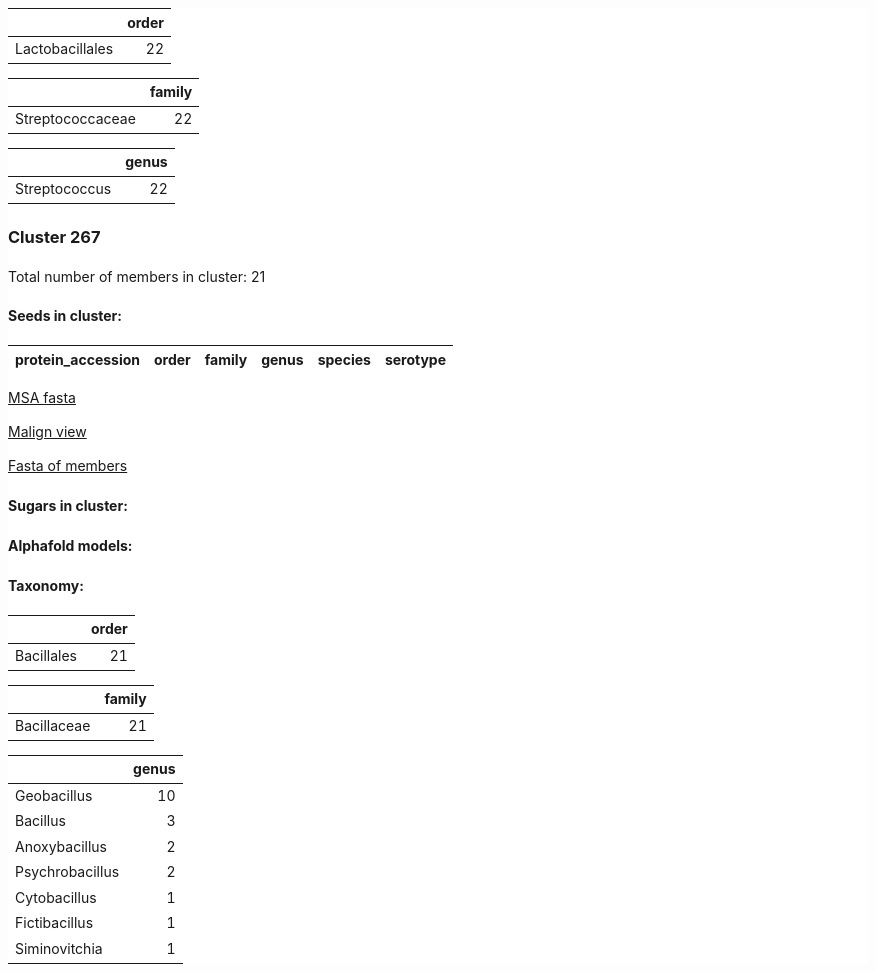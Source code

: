 |                 |   order |
|:----------------|--------:|
| Lactobacillales |      22 |

|                  |   family |
|:-----------------|---------:|
| Streptococcaceae |       22 |

|               |   genus |
|:--------------|--------:|
| Streptococcus |      22 |


### Cluster 267
Total number of members in cluster: 21

#### Seeds in cluster:

| protein_accession   | order   | family   | genus   | species   | serotype   |
|---------------------|---------|----------|---------|-----------|------------|

[MSA fasta](https://github.com/idameitil/phd/tree/master/data/wzy/ssn-clusterings/clustering/2205181315/clusters/0021_267/sequences.afa)

[Malign view](https://github.com/idameitil/phd/tree/master/data/wzy/ssn-clusterings/clustering/2205181315/clusters/0021_267/sequences.malign)

[Fasta of members](https://github.com/idameitil/phd/tree/master/data/wzy/ssn-clusterings/clustering/2205181315/clusters/0021_267/sequences.fa)

#### Sugars in cluster:

#### Alphafold models:

#### Taxonomy:

|            |   order |
|:-----------|--------:|
| Bacillales |      21 |

|             |   family |
|:------------|---------:|
| Bacillaceae |       21 |

|                 |   genus |
|:----------------|--------:|
| Geobacillus     |      10 |
| Bacillus        |       3 |
| Anoxybacillus   |       2 |
| Psychrobacillus |       2 |
| Cytobacillus    |       1 |
| Fictibacillus   |       1 |
| Siminovitchia   |       1 |
